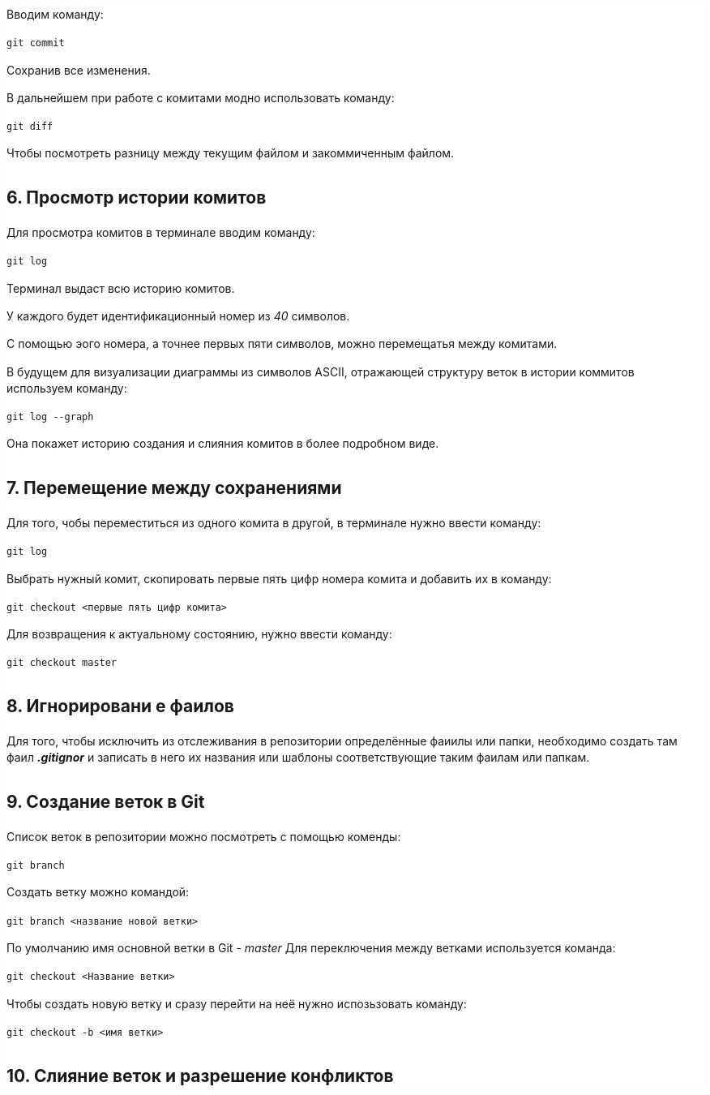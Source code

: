 Вводим команду:
```
git commit
```
Сохранив все изменения.

В дальнейшем при работе с комитами модно использовать команду:
```
git diff
```
Чтобы посмотреть разницу между текущим файлом и закоммиченным файлом.
## 6. Просмотр истории комитов
Для просмотра комитов в терминале вводим команду:
```
git log
```
Терминал выдаст всю историю комитов.

У каждого будет идентификационный номер из *40* символов. 

С помощью эого номера, а точнее первых пяти символов, можно перемещатья между комитами.

В будущем для визуализации диаграммы из символов ASCII, отражающей структуру веток в истории коммитов используем команду:
```
git log --graph
```
Она покажет историю создания и слияния комитов в более подробном виде.
## 7. Перемещение между сохранениями
Для того, чобы переместиться из одного комита в другой, в терминале нужно ввести команду:
```
git log
```
Выбрать нужный комит, скопировать первые пять цифр номера комита и добавить их в команду:
```
git checkout <первые пять цифр комита>
```
Для возвращения к актуальному состоянию, нужно ввести команду:
```
git checkout master
```
## 8. Игнорировани е фаилов
Для того, чтобы исключить из отслеживания в репозитории определённые фаиилы или папки, необходимо создать там фаил ***.gitignor*** и записать в него их названия или шаблоны соответствующие таким фаилам или папкам.
## 9. Создание веток в Git
Список веток в репозитории можно посмотреть с помощью коменды:
```
git branch
```
Создать ветку можно командой:
```
git branch <название новой ветки>
```
По умолчанию имя основной ветки в Git - *master*
Для переключения между ветками используется команда:
```
git checkout <Название ветки>
```
Чтобы создать новую ветку и сразу перейти на неё нужно испозьзовать команду:
```
git checkout -b <имя ветки>
```
## 10. Слияние веток и разрешение конфликтов